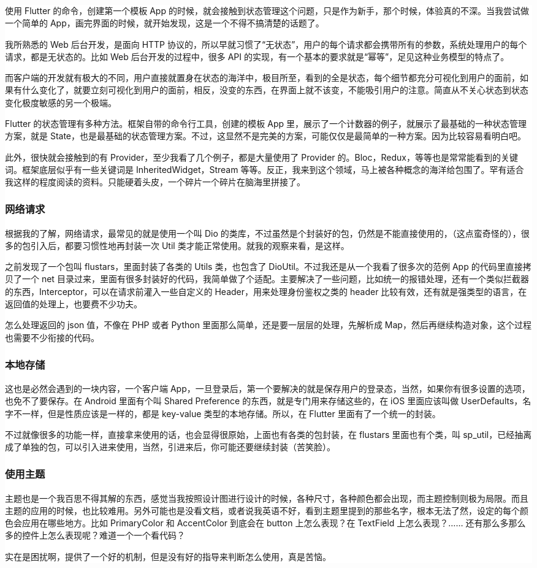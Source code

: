 使用 Flutter 的命令，创建第一个模板 App 的时候，就会接触到状态管理这个问题，只是作为新手，那个时候，体验真的不深。当我尝试做一个简单的 App，画完界面的时候，就开始发现，这是一个不得不搞清楚的话题了。

我所熟悉的 Web 后台开发，是面向 HTTP 协议的，所以早就习惯了“无状态”，用户的每个请求都会携带所有的参数，系统处理用户的每个请求，都是无状态的。比如 Web 后台开发的过程中，很多 API 的实现，有一个基本的要求就是“幂等”，足见这种业务模型的特点了。

而客户端的开发就有极大的不同，用户直接就置身在状态的海洋中，极目所至，看到的全是状态，每个细节都充分可视化到用户的面前，如果有什么变化了，就要立刻可视化到用户的面前，相反，没变的东西，在界面上就不该变，不能吸引用户的注意。简直从不关心状态到状态变化极度敏感的另一个极端。

Flutter 的状态管理有多种方法。框架自带的命令行工具，创建的模板 App 里，展示了一个计数器的例子，就展示了最基础的一种状态管理方案，就是 State，也是最基础的状态管理方案。不过，这显然不是完美的方案，可能仅仅是最简单的一种方案。因为比较容易看明白吧。

此外，很快就会接触到的有 Provider，至少我看了几个例子，都是大量使用了 Provider 的。Bloc，Redux，等等也是常常能看到的关键词。框架底层似乎有一些关键词是 InheritedWidget，Stream 等等。反正，我来到这个领域，马上被各种概念的海洋给包围了。罕有适合我这样的程度阅读的资料。只能硬着头皮，一个碎片一个碎片在脑海里拼接了。

### 网络请求

根据我的了解，网络请求，最常见的就是使用一个叫 Dio 的类库，不过虽然是个封装好的包，仍然是不能直接使用的，（这点蛮奇怪的），很多的包引入后，都要习惯性地再封装一次 Util 类才能正常使用。就我的观察来看，是这样。

之前发现了一个包叫 flustars，里面封装了各类的 Utils 类，也包含了 DioUtil。不过我还是从一个我看了很多次的范例 App 的代码里直接拷贝了一个 net 目录过来，里面有很多封装好的代码，我简单做了个适配。主要解决了一些问题，比如统一的报错处理，还有一个类似拦截器的东西，Interceptor，可以在请求前灌入一些自定义的 Header，用来处理身份鉴权之类的 header 比较有效，还有就是强类型的语言，在返回值的处理上，也要费不少功夫。

怎么处理返回的 json 值，不像在 PHP 或者 Python 里面那么简单，还是要一层层的处理，先解析成 Map，然后再继续构造对象，这个过程也需要不少衔接的代码。

### 本地存储

这也是必然会遇到的一块内容，一个客户端 App，一旦登录后，第一个要解决的就是保存用户的登录态，当然，如果你有很多设置的选项，也免不了要保存。在 Android 里面有个叫 Shared Preference 的东西，就是专门用来存储这些的，在 iOS 里面应该叫做 UserDefaults，名字不一样，但是性质应该是一样的，都是 key-value 类型的本地存储。所以，在 Flutter 里面有了一个统一的封装。

不过就像很多的功能一样，直接拿来使用的话，也会显得很原始，上面也有各类的包封装，在 flustars 里面也有个类，叫 sp_util，已经抽离成了单独的包，可以引入进来使用，当然，引进来后，你可能还要继续封装（苦笑脸）。

### 使用主题

主题也是一个我百思不得其解的东西，感觉当我按照设计图进行设计的时候，各种尺寸，各种颜色都会出现，而主题控制则极为局限。而且主题的应用的时候，也比较难用。另外可能也是没看文档，或者说我英语不好，看到主题里提到的那些名字，根本无法了然，设定的每个颜色会应用在哪些地方。比如 PrimaryColor 和 AccentColor 到底会在 button 上怎么表现？在 TextField 上怎么表现？…… 还有那么多那么多的控件上怎么表现呢？难道一个一个看代码？

实在是困扰啊，提供了一个好的机制，但是没有好的指导来判断怎么使用，真是苦恼。
